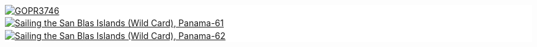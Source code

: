   <div id="ngg-image-35" class="ngg-gallery-thumbnail-box" >
    <div class="ngg-gallery-thumbnail">
      <a href="http://www.elevationupgrade.com/wp-content/gallery/panama/GOPR3746.JPG"
               title=""
               data-src="http://www.elevationupgrade.com/wp-content/gallery/panama/GOPR3746.JPG"
               data-thumbnail="http://www.elevationupgrade.com/wp-content/gallery/panama/thumbs/thumbs_GOPR3746.JPG"
               data-image-id="868"
               data-title="GOPR3746"
               data-description=""
               data-image-slug="gopr3746"
               class="ngg-fancybox" rel="2644"> <img
                    title="GOPR3746"
                    alt="GOPR3746"
                    src="http://www.elevationupgrade.com/wp-content/gallery/panama/thumbs/thumbs_GOPR3746.JPG"
                    width="120"
                    height="90"
                    style="max-width:100%;"
 /> </a>
    </div>
  </div>
  
  <div id="ngg-image-36" class="ngg-gallery-thumbnail-box" >
    <div class="ngg-gallery-thumbnail">
      <a href="http://www.elevationupgrade.com/wp-content/gallery/panama/Sailing-the-San-Blas-Islands-Wild-Card-Panama-61.jpg"
               title=""
               data-src="http://www.elevationupgrade.com/wp-content/gallery/panama/Sailing-the-San-Blas-Islands-Wild-Card-Panama-61.jpg"
               data-thumbnail="http://www.elevationupgrade.com/wp-content/gallery/panama/thumbs/thumbs_Sailing-the-San-Blas-Islands-Wild-Card-Panama-61.jpg"
               data-image-id="869"
               data-title="Sailing the San Blas Islands (Wild Card), Panama-61"
               data-description=""
               data-image-slug="sailing-the-san-blas-islands-wild-card-panama-61"
               class="ngg-fancybox" rel="2644"> <img
                    title="Sailing the San Blas Islands (Wild Card), Panama-61"
                    alt="Sailing the San Blas Islands (Wild Card), Panama-61"
                    src="http://www.elevationupgrade.com/wp-content/gallery/panama/thumbs/thumbs_Sailing-the-San-Blas-Islands-Wild-Card-Panama-61.jpg"
                    width="120"
                    height="90"
                    style="max-width:100%;"
 /> </a>
    </div>
  </div>
  
  <div id="ngg-image-37" class="ngg-gallery-thumbnail-box" >
    <div class="ngg-gallery-thumbnail">
      <a href="http://www.elevationupgrade.com/wp-content/gallery/panama/Sailing-the-San-Blas-Islands-Wild-Card-Panama-62.jpg"
               title=""
               data-src="http://www.elevationupgrade.com/wp-content/gallery/panama/Sailing-the-San-Blas-Islands-Wild-Card-Panama-62.jpg"
               data-thumbnail="http://www.elevationupgrade.com/wp-content/gallery/panama/thumbs/thumbs_Sailing-the-San-Blas-Islands-Wild-Card-Panama-62.jpg"
               data-image-id="870"
               data-title="Sailing the San Blas Islands (Wild Card), Panama-62"
               data-description=""
               data-image-slug="sailing-the-san-blas-islands-wild-card-panama-62"
               class="ngg-fancybox" rel="2644"> <img
                    title="Sailing the San Blas Islands (Wild Card), Panama-62"
                    alt="Sailing the San Blas Islands (Wild Card), Panama-62"